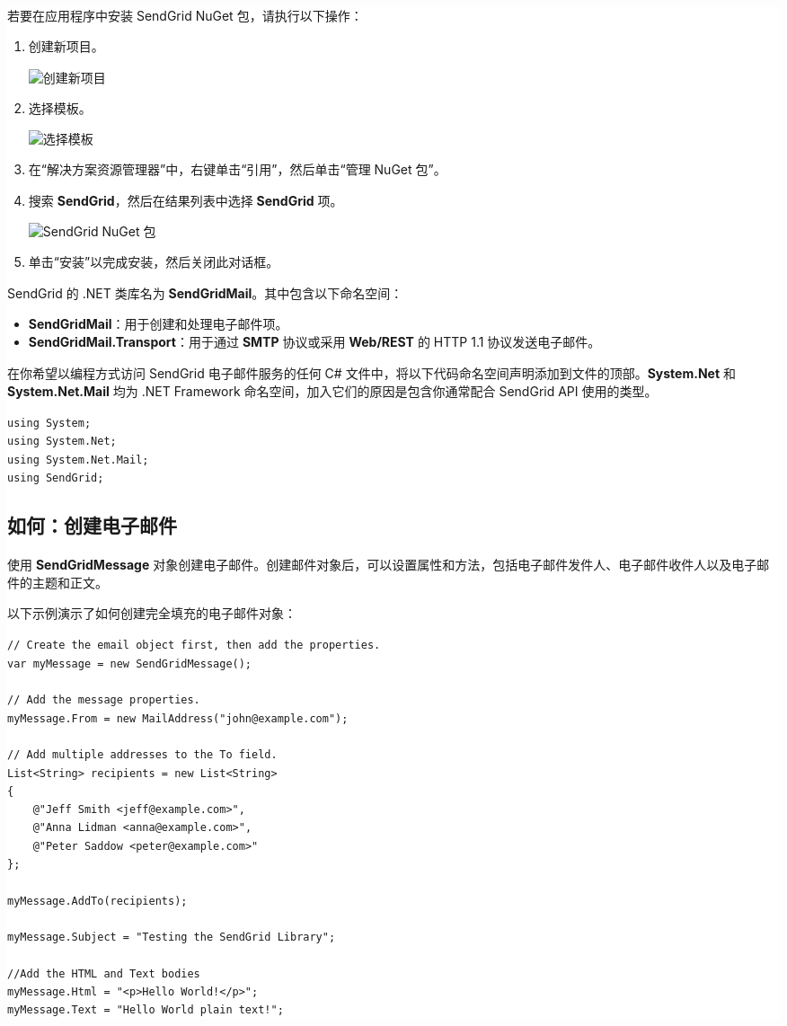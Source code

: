 若要在应用程序中安装 SendGrid NuGet 包，请执行以下操作：

1.  创建新项目。

    ![创建新项目][create-new-project]

2.  选择模板。

    ![选择模板][select-a-template]

3.  在“解决方案资源管理器”中，右键单击“引用”，然后单击“管理 NuGet 包”。

4.  搜索 **SendGrid**，然后在结果列表中选择 **SendGrid** 项。

    ![SendGrid NuGet 包][SendGrid-NuGet-package]

5.  单击“安装”以完成安装，然后关闭此对话框。

SendGrid 的 .NET 类库名为 **SendGridMail**。其中包含以下命名空间：

-   **SendGridMail**：用于创建和处理电子邮件项。
-   **SendGridMail.Transport**：用于通过 **SMTP** 协议或采用 **Web/REST** 的 HTTP 1.1 协议发送电子邮件。

在你希望以编程方式访问 SendGrid 电子邮件服务的任何 C# 文件中，将以下代码命名空间声明添加到文件的顶部。**System.Net** 和 **System.Net.Mail** 均为 .NET Framework 命名空间，加入它们的原因是包含你通常配合 SendGrid API 使用的类型。

    using System;
    using System.Net;
    using System.Net.Mail;
    using SendGrid;

<a name="createemail"></a> 
## 如何：创建电子邮件

使用 **SendGridMessage** 对象创建电子邮件。创建邮件对象后，可以设置属性和方法，包括电子邮件发件人、电子邮件收件人以及电子邮件的主题和正文。

以下示例演示了如何创建完全填充的电子邮件对象：

    // Create the email object first, then add the properties.
    var myMessage = new SendGridMessage();

    // Add the message properties.
    myMessage.From = new MailAddress("john@example.com");

    // Add multiple addresses to the To field.
    List<String> recipients = new List<String>
    {
        @"Jeff Smith <jeff@example.com>",
        @"Anna Lidman <anna@example.com>",
        @"Peter Saddow <peter@example.com>"
    };

    myMessage.AddTo(recipients);

    myMessage.Subject = "Testing the SendGrid Library";

    //Add the HTML and Text bodies
    myMessage.Html = "<p>Hello World!</p>";
    myMessage.Text = "Hello World plain text!";


  [后续步骤]: #next-steps
  [What is the SendGrid Email Service?]: #whatis
  [Create a SendGrid Account]: #createaccount
  [Reference the SendGrid .NET Class Library]: #reference
  [How to: Create an Email]: #createemail
  [How to: Send an Email]: #sendemail
  [How to: Add an Attachment]: #addattachment
  [How to: Use Filters to Enable Footers, Tracking, and Analytics]: #usefilters
  [How to: Use Additional SendGrid Services]: #useservices
  [special offer]: https://www.sendgrid.com/windowsazure.html
  [create-new-project]: ./media/sendgrid-dotnet-how-to-send-email/create_new_project.png
  [select-a-template]: ./media/sendgrid-dotnet-how-to-send-email/select_a_template.png
  [SendGrid-NuGet-package]: ./media/sendgrid-dotnet-how-to-send-email/sendgrid_nuget.png
  [azure_app_settings]: ./media/sendgrid-dotnet-how-to-send-email/app_settings.png
  [sendgrid-csharp]: https://github.com/sendgrid/sendgrid-csharp
  [SMTP vs. Web API]: https://sendgrid.com/docs/Integrate/index.html
  [应用设置]: https://sendgrid.com/docs/API_Reference/SMTP_API/apps.html
  [SendGrid API 文档]: https://sendgrid.com/docs
  [基于云的电子邮件服务]: https://sendgrid.com/email-solutions
  [事务性电子邮件传递]: https://sendgrid.com/transactional-email